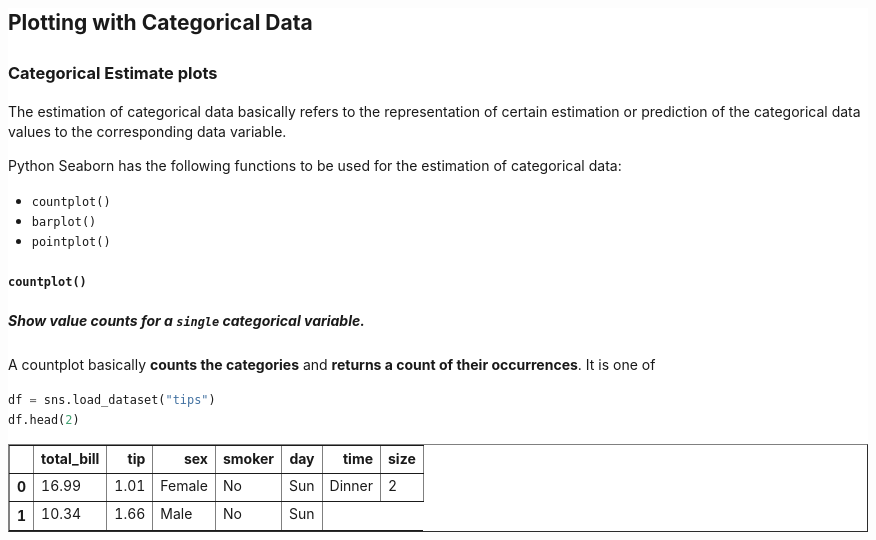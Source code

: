

## Plotting with Categorical Data



### Categorical Estimate plots


The estimation of categorical data basically refers to the representation of certain estimation or prediction of the categorical data values to the corresponding data variable.

Python Seaborn has the following functions to be used for the estimation of categorical data:

- `countplot()`
- `barplot()`
- `pointplot()`

#### `countplot()`


##### Show value counts for a `single` categorical variable.



A countplot basically **counts the categories** and **returns a count of their occurrences**. It is one of


```python
df = sns.load_dataset("tips")
df.head(2)
```




<div>

<table border="1" class="dataframe">
  <thead>
    <tr style="text-align: right;">
      <th></th>
      <th>total_bill</th>
      <th>tip</th>
      <th>sex</th>
      <th>smoker</th>
      <th>day</th>
      <th>time</th>
      <th>size</th>
    </tr>
  </thead>
  <tbody>
    <tr>
      <th>0</th>
      <td>16.99</td>
      <td>1.01</td>
      <td>Female</td>
      <td>No</td>
      <td>Sun</td>
      <td>Dinner</td>
      <td>2</td>
    </tr>
    <tr>
      <th>1</th>
      <td>10.34</td>
      <td>1.66</td>
      <td>Male</td>
      <td>No</td>
      <td>Sun</td>
